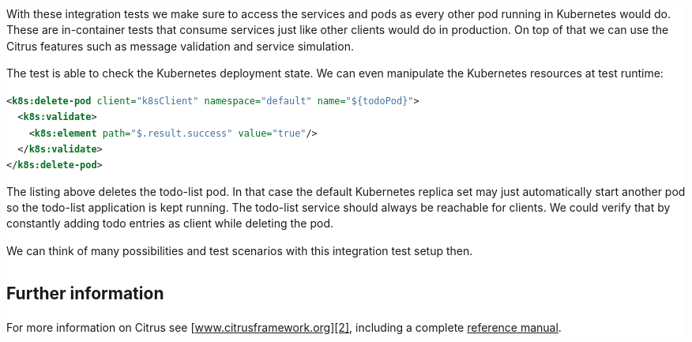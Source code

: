 With these integration tests we make sure to access the services and pods as every other pod running in Kubernetes would do. These are in-container tests
that consume services just like other clients would do in production. On top of that we can use the Citrus features such as message validation and service simulation.

The test is able to check the Kubernetes deployment state. We can even manipulate the Kubernetes resources at test runtime:

```xml
<k8s:delete-pod client="k8sClient" namespace="default" name="${todoPod}">
  <k8s:validate>
    <k8s:element path="$.result.success" value="true"/>
  </k8s:validate>
</k8s:delete-pod>
```

The listing above deletes the todo-list pod. In that case the default Kubernetes replica set may just automatically start another pod so the todo-list application is kept running.
The todo-list service should always be reachable for clients. We could verify that by constantly adding todo entries as client while deleting the pod. 

We can think of many possibilities and test scenarios with this integration test setup then. 
     
Further information
---------

For more information on Citrus see [www.citrusframework.org][2], including
a complete [reference manual][3].

 [1]: https://www.citrusframework.org/img/brand-logo.png "Citrus"
 [2]: https://www.citrusframework.org
 [3]: https://www.citrusframework.org/reference/html/
 [4]: https://www.citrusframework.org/reference/html#kubernetes
